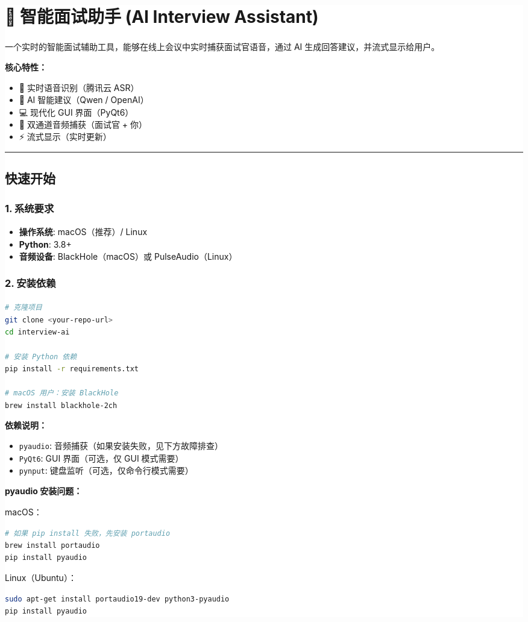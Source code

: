 # 🎯 智能面试助手 (AI Interview Assistant)

一个实时的智能面试辅助工具，能够在线上会议中实时捕获面试官语音，通过 AI 生成回答建议，并流式显示给用户。

**核心特性：**
- 🎤 实时语音识别（腾讯云 ASR）
- 🤖 AI 智能建议（Qwen / OpenAI）
- 💻 现代化 GUI 界面（PyQt6）
- 🎵 双通道音频捕获（面试官 + 你）
- ⚡ 流式显示（实时更新）

---

## 快速开始

### 1. 系统要求

- **操作系统**: macOS（推荐）/ Linux
- **Python**: 3.8+
- **音频设备**: BlackHole（macOS）或 PulseAudio（Linux）

### 2. 安装依赖

```bash
# 克隆项目
git clone <your-repo-url>
cd interview-ai

# 安装 Python 依赖
pip install -r requirements.txt

# macOS 用户：安装 BlackHole
brew install blackhole-2ch
```

**依赖说明：**
- `pyaudio`: 音频捕获（如果安装失败，见下方故障排查）
- `PyQt6`: GUI 界面（可选，仅 GUI 模式需要）
- `pynput`: 键盘监听（可选，仅命令行模式需要）

**pyaudio 安装问题：**

macOS：
```bash
# 如果 pip install 失败，先安装 portaudio
brew install portaudio
pip install pyaudio
```

Linux（Ubuntu）：
```bash
sudo apt-get install portaudio19-dev python3-pyaudio
pip install pyaudio
```
